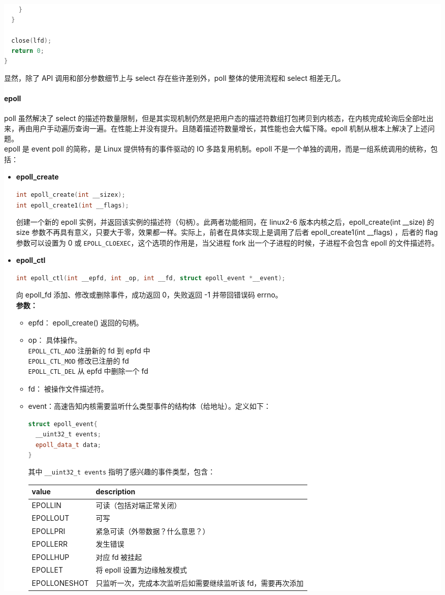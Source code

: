 ```cpp
    }
  }

  close(lfd);
  return 0;
}
```

显然，除了 API 调用和部分参数细节上与 select 存在些许差别外，poll 整体的使用流程和 select 相差无几。      


#### epoll        

poll 虽然解决了 select 的描述符数量限制，但是其实现机制仍然是把用户态的描述符数组打包拷贝到内核态，在内核完成轮询后全部吐出来，再由用户手动遍历查询一遍。在性能上并没有提升。且随着描述符数量增长，其性能也会大幅下降。epoll 机制从根本上解决了上述问题。          
epoll 是 event poll 的简称，是 Linux 提供特有的事件驱动的 IO 多路复用机制。epoll 不是一个单独的调用，而是一组系统调用的统称，包括：         
- **epoll_create**           
  ```c++
  int epoll_create(int __sizex);
  int epoll_create1(int __flags);
  ```          
  创建一个新的 epoll 实例，并返回该实例的描述符（句柄）。此两者功能相同，在 linux2-6 版本内核之后，epoll_create(int __size) 的 size 参数不再具有意义，只要大于零，效果都一样。实际上，前者在具体实现上是调用了后者 epoll_create1(int __flags) ，后者的 flag 参数可以设置为 0 或 `EPOLL_CLOEXEC`，这个选项的作用是，当父进程 fork 出一个子进程的时候，子进程不会包含 epoll 的文件描述符。           

- **epoll_ctl**              
  ```c++
  int epoll_ctl(int __epfd, int _op, int __fd, struct epoll_event *__event);
  ```
  向 epoll_fd 添加、修改或删除事件，成功返回 0，失败返回 -1 并带回错误码 errno。       
  **参数：**            
  - epfd： epoll_create() 返回的句柄。           
  - op： 具体操作。             
    `EPOLL_CTL_ADD` 注册新的 fd 到 epfd 中          
    `EPOLL_CTL_MOD` 修改已注册的 fd            
    `EPOLL_CTL_DEL` 从 epfd 中删除一个 fd           
  - fd： 被操作文件描述符。        
  - event：高速告知内核需要监听什么类型事件的结构体（给地址）。定义如下：         
    ```c++
    struct epoll_event{
      __uint32_t events;   
      epoll_data_t data;
    }
    ```
    其中 `__uint32_t events` 指明了感兴趣的事件类型，包含：            

    |value|description|            
    |:---|:---|         
    |EPOLLIN|可读（包括对端正常关闭）|          
    |EPOLLOUT|可写|        
    |EPOLLPRI|紧急可读（外带数据？什么意思？）|          
    |EPOLLERR|发生错误|          
    |EPOLLHUP|对应 fd 被挂起|          
    |EPOLLET|将 epoll 设置为边缘触发模式|          
    |EPOLLONESHOT|只监听一次，完成本次监听后如需要继续监听该 fd，需要再次添加 |   
    